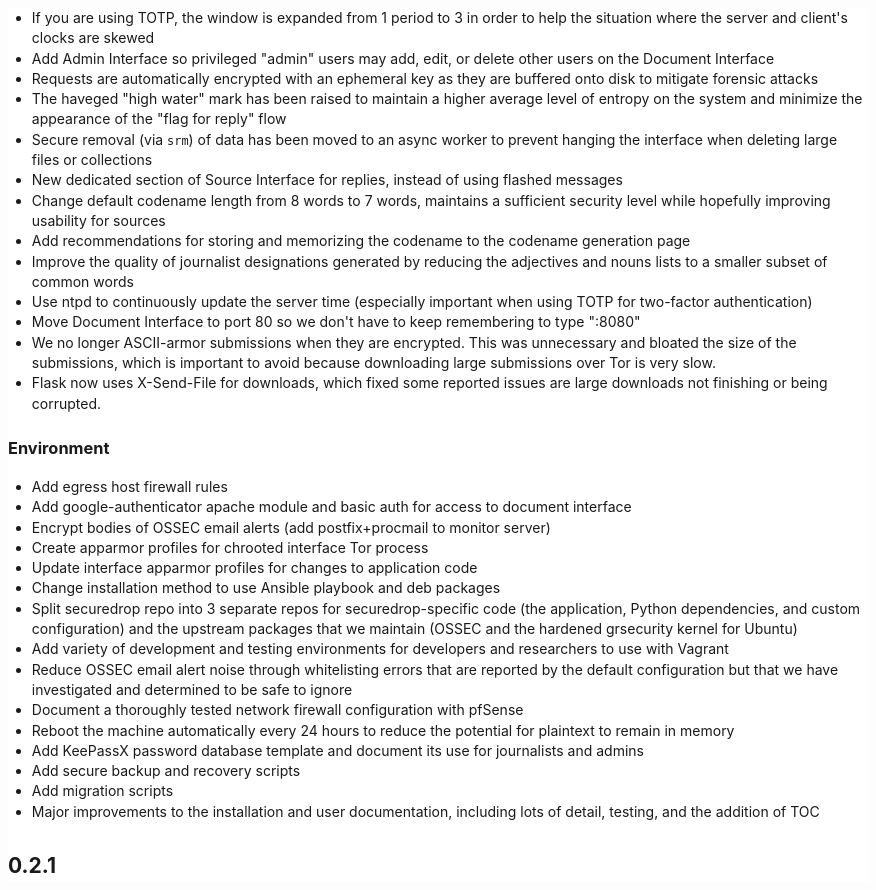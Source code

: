   * If you are using TOTP, the window is expanded from 1 period to 3 in order to help the situation where the server and client's clocks are skewed
* Add Admin Interface so privileged "admin" users may add, edit, or delete other users on the Document Interface
* Requests are automatically encrypted with an ephemeral key as they are buffered onto disk to mitigate forensic attacks
* The haveged "high water" mark has been raised to maintain a higher average level of entropy on the system and minimize the appearance of the "flag for reply" flow
* Secure removal (via `srm`) of data has been moved to an async worker to prevent hanging the interface when deleting large files or collections
* New dedicated section of Source Interface for replies, instead of using flashed messages
* Change default codename length from 8 words to 7 words, maintains a sufficient security level while hopefully improving usability for sources
* Add recommendations for storing and memorizing the codename to the codename generation page
* Improve the quality of journalist designations generated by reducing the adjectives and nouns lists to a smaller subset of common words
* Use ntpd to continuously update the server time (especially important when using TOTP for two-factor authentication)
* Move Document Interface to port 80 so we don't have to keep remembering to type ":8080"
* We no longer ASCII-armor submissions when they are encrypted. This was unnecessary and bloated the size of the submissions, which is important to avoid because downloading large submissions over Tor is very slow.
* Flask now uses X-Send-File for downloads, which fixed some reported issues are large downloads not finishing or being corrupted.

### Environment

* Add egress host firewall rules
* Add google-authenticator apache module and basic auth for access to
document interface
* Encrypt bodies of OSSEC email alerts (add postfix+procmail to monitor
server)
* Create apparmor profiles for chrooted interface Tor process
* Update interface apparmor profiles for changes to application code
* Change installation method to use Ansible playbook and deb packages
* Split securedrop repo into 3 separate repos for securedrop-specific code (the application, Python dependencies, and custom configuration) and the upstream packages that we maintain (OSSEC and the hardened grsecurity kernel for Ubuntu)
* Add variety of development and testing environments for developers and researchers to use with Vagrant
* Reduce OSSEC email alert noise through whitelisting errors that are reported by the default configuration but that we have investigated and determined to be safe to ignore
* Document a thoroughly tested network firewall configuration with pfSense
* Reboot the machine automatically every 24 hours to reduce the potential for plaintext to remain in memory
* Add KeePassX password database template and document its use for journalists and admins
* Add secure backup and recovery scripts
* Add migration scripts
* Major improvements to the installation and user documentation, including lots of detail, testing, and the addition of TOC

## 0.2.1
